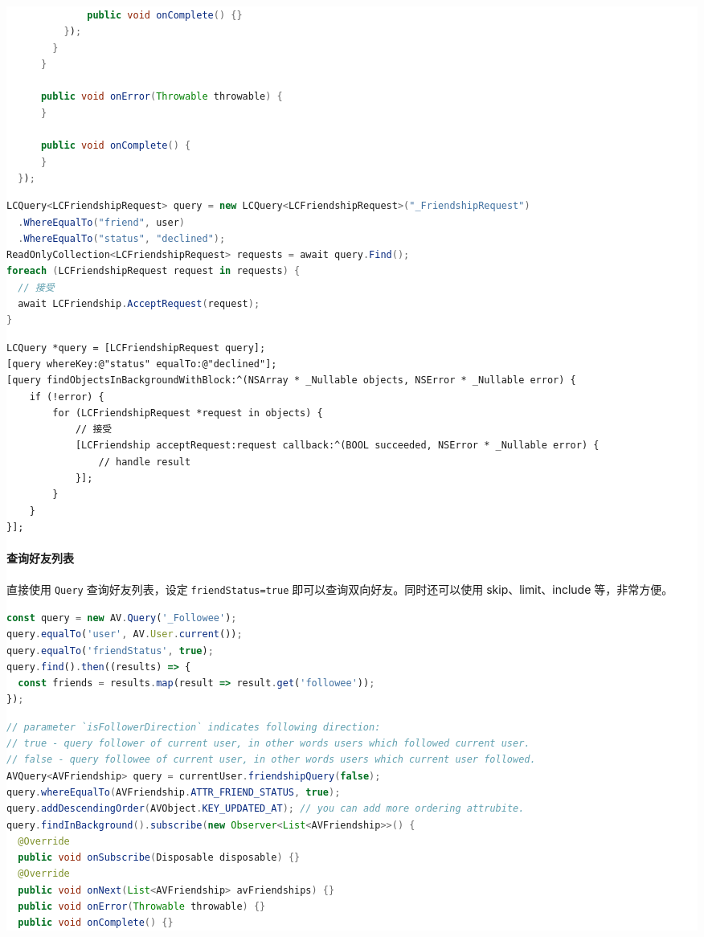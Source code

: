 ```java
              public void onComplete() {}
          });
        }
      }

      public void onError(Throwable throwable) {
      }

      public void onComplete() {
      }
  });
```

```cs
LCQuery<LCFriendshipRequest> query = new LCQuery<LCFriendshipRequest>("_FriendshipRequest")
  .WhereEqualTo("friend", user)
  .WhereEqualTo("status", "declined");
ReadOnlyCollection<LCFriendshipRequest> requests = await query.Find();
foreach (LCFriendshipRequest request in requests) {
  // 接受
  await LCFriendship.AcceptRequest(request);
}
```

```objc
LCQuery *query = [LCFriendshipRequest query];
[query whereKey:@"status" equalTo:@"declined"];
[query findObjectsInBackgroundWithBlock:^(NSArray * _Nullable objects, NSError * _Nullable error) {
    if (!error) {
        for (LCFriendshipRequest *request in objects) {
            // 接受
            [LCFriendship acceptRequest:request callback:^(BOOL succeeded, NSError * _Nullable error) {
                // handle result
            }];
        }
    }
}];
```

#### 查询好友列表

直接使用 `Query` 查询好友列表，设定 `friendStatus=true` 即可以查询双向好友。同时还可以使用 skip、limit、include 等，非常方便。

```javascript
const query = new AV.Query('_Followee');
query.equalTo('user', AV.User.current());
query.equalTo('friendStatus', true);
query.find().then((results) => {
  const friends = results.map(result => result.get('followee'));
});
```

```java
// parameter `isFollowerDirection` indicates following direction:
// true - query follower of current user, in other words users which followed current user.
// false - query followee of current user, in other words users which current user followed.
AVQuery<AVFriendship> query = currentUser.friendshipQuery(false);
query.whereEqualTo(AVFriendship.ATTR_FRIEND_STATUS, true);
query.addDescendingOrder(AVObject.KEY_UPDATED_AT); // you can add more ordering attrubite.
query.findInBackground().subscribe(new Observer<List<AVFriendship>>() {
  @Override
  public void onSubscribe(Disposable disposable) {}
  @Override
  public void onNext(List<AVFriendship> avFriendships) {}
  public void onError(Throwable throwable) {}
  public void onComplete() {}
```